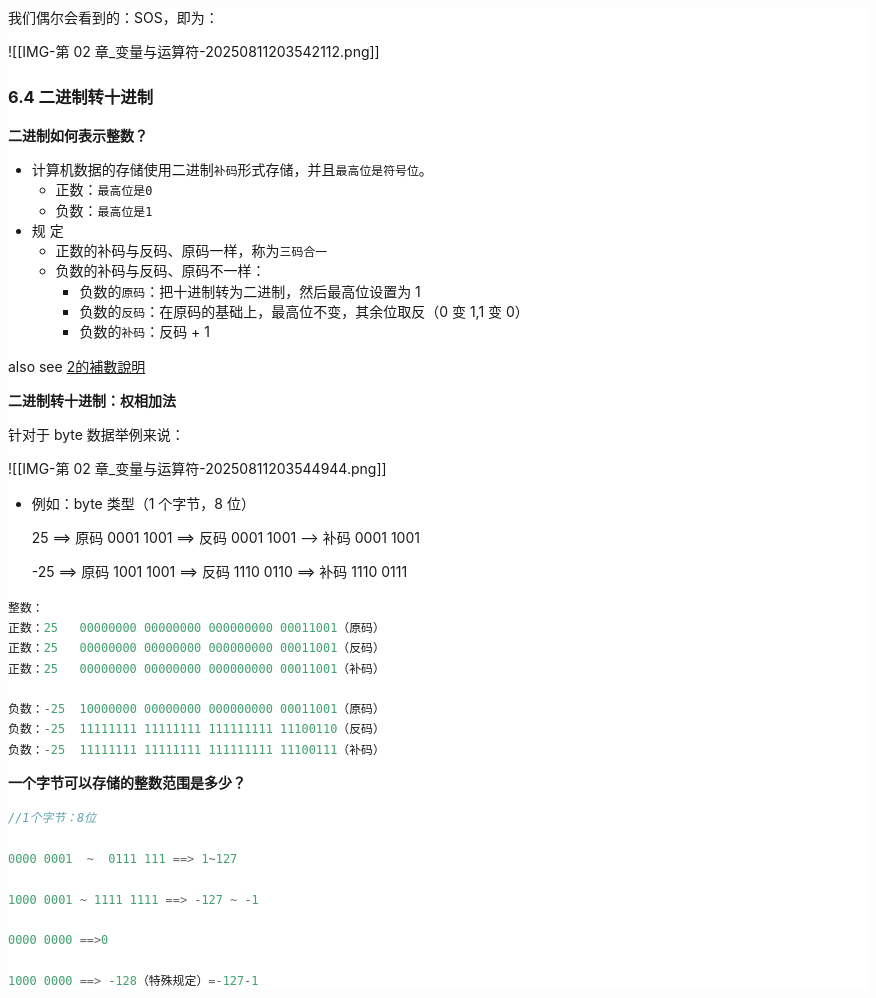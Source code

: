 我们偶尔会看到的：SOS，即为：

![[IMG-第 02 章_变量与运算符-20250811203542112.png]]

### 6.4 二进制转十进制

[](https://github.com/re4388/atguigu-java/tree/main/%E7%AC%AC02%E7%AB%A0_%E5%8F%98%E9%87%8F%E4%B8%8E%E8%BF%90%E7%AE%97%E7%AC%A6#64-%E4%BA%8C%E8%BF%9B%E5%88%B6%E8%BD%AC%E5%8D%81%E8%BF%9B%E5%88%B6)

**二进制如何表示整数？**

- 计算机数据的存储使用二进制`补码`形式存储，并且`最高位是符号位`。
    - 正数：`最高位是0`
    - 负数：`最高位是1`
- 规 定
    - 正数的补码与反码、原码一样，称为`三码合一`
    - 负数的补码与反码、原码不一样：
        - 负数的`原码`：把十进制转为二进制，然后最高位设置为 1
        - 负数的`反码`：在原码的基础上，最高位不变，其余位取反（0 变 1,1 变 0）
        - 负数的`补码`：反码 + 1

also see [2的補數說明](https://www.notion.so/nture4388/2-s-complement-3204aa59ff194c528ec1822b8639e177?pvs=4)


**二进制转十进制：权相加法**

针对于 byte 数据举例来说：

![[IMG-第 02 章_变量与运算符-20250811203544944.png]]

- 例如：byte 类型（1 个字节，8 位）
    
    25 ==> 原码 0001 1001 ==> 反码 0001 1001 --> 补码 0001 1001
    
    -25 ==> 原码 1001 1001 ==> 反码 1110 0110 ==> 补码 1110 0111
    

```java
整数：
正数：25   00000000 00000000 000000000 00011001（原码）
正数：25   00000000 00000000 000000000 00011001（反码）
正数：25   00000000 00000000 000000000 00011001（补码）

负数：-25  10000000 00000000 000000000 00011001（原码）
负数：-25  11111111 11111111 111111111 11100110（反码）
负数：-25  11111111 11111111 111111111 11100111（补码）
```

**一个字节可以存储的整数范围是多少？**

```java
//1个字节：8位

0000 0001  ~  0111 111 ==> 1~127

1000 0001 ~ 1111 1111 ==> -127 ~ -1

0000 0000 ==>0

1000 0000 ==> -128（特殊规定）=-127-1
```
